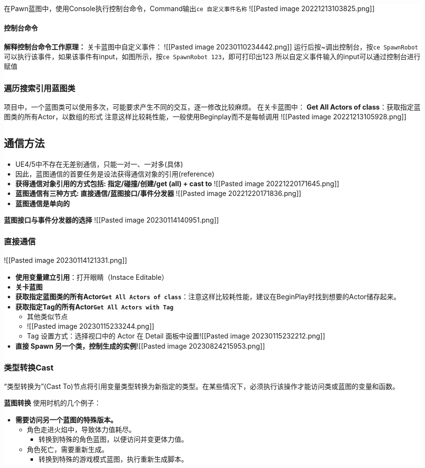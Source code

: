 在Pawn蓝图中，使用Console执行控制台命令，Command输出`ce 自定义事件名称`
![[Pasted image 20221213103825.png]]
#### 控制台命令
**解释控制台命令工作原理：**
关卡蓝图中自定义事件：
![[Pasted image 20230110234442.png]]
运行后按~调出控制台，按`ce SpawnRobot`可以执行该事件，如果该事件有input，如图所示，按`ce SpawnRobot 123`，即可打印出123
所以自定义事件输入的input可以通过控制台进行赋值

### 遍历搜索引用蓝图类
项目中，一个蓝图类可以使用多次，可能要求产生不同的交互，逐一修改比较麻烦。
在关卡蓝图中：
**Get All Actors of class**：获取指定蓝图类的所有Actor，以数组的形式
注意这样比较耗性能，一般使用Beginplay而不是每帧调用
![[Pasted image 20221213105928.png]]

## 通信方法
- UE4/5中不存在无差别通信，只能一对一、一对多(具体)
- 因此，蓝图通信的首要任务是设法获得通信对象的引用(reference)
- **获得通信对象引用的方式包括: 指定/碰撞/创建/get (all) + cast to** 
![[Pasted image 20221220171645.png]]
- **蓝图通信有三种方式: 直接通信/蓝图接口/事件分发器** ![[Pasted image 20221220171836.png]]
- **蓝图通信是单向的**

**蓝图接口与事件分发器的选择**
![[Pasted image 20230114140951.png]]
### 直接通信
![[Pasted image 20230114121331.png]]
- **使用变量建立引用**：打开眼睛（Instace Editable）
- **关卡蓝图**
- **获取指定蓝图类的所有Actor`Get All Actors of class`**：注意这样比较耗性能，建议在BeginPlay时找到想要的Actor储存起来。
- **获取指定Tag的所有Actor`Get All Actors with Tag`**
	- 其他类似节点
	- ![[Pasted image 20230115233244.png]]
	- Tag 设置方式：选择视口中的 Actor 在 Detail 面板中设置![[Pasted image 20230115232212.png]]
- **直接 Spawn 另一个类，控制生成的实例**![[Pasted image 20230824215953.png]]
### 类型转换Cast
“类型转换为”(Cast To)节点将引用变量类型转换为新指定的类型。在某些情况下，必须执行该操作才能访问类或蓝图的变量和函数。

**蓝图转换** 使用时机的几个例子：

-   **需要访问另一个蓝图的特殊版本。**
    -   角色走进火焰中，导致体力值耗尽。
        -   转换到特殊的角色蓝图，以便访问并变更体力值。
    -   角色死亡，需要重新生成。
        -   转换到特殊的游戏模式蓝图，执行重新生成脚本。
